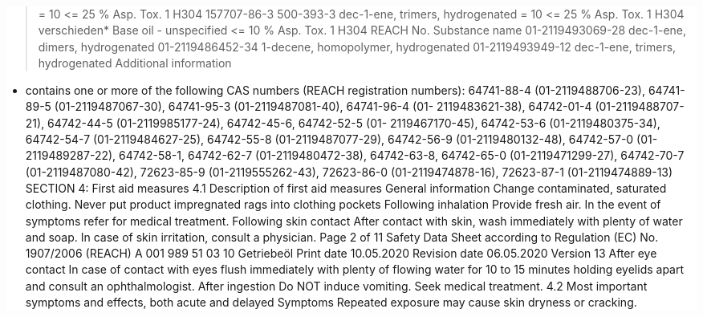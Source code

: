 >= 10 <= 25 %
Asp. Tox. 1 H304
157707-86-3
500-393-3
dec-1-ene, trimers, hydrogenated
>= 10 <= 25 %
Asp. Tox. 1 H304
verschieden*
Base oil - unspecified
<= 10 %
Asp. Tox. 1 H304
REACH No.
Substance name
01-2119493069-28
dec-1-ene, dimers, hydrogenated
01-2119486452-34
1-decene, homopolymer, hydrogenated
01-2119493949-12
dec-1-ene, trimers, hydrogenated
Additional information
* contains one or more of the following CAS numbers (REACH registration numbers):
64741-88-4 (01-2119488706-23), 64741-89-5 (01-2119487067-30), 64741-95-3 (01-2119487081-40), 64741-96-4 (01-
2119483621-38), 64742-01-4 (01-2119488707-21), 64742-44-5 (01-2119985177-24), 64742-45-6, 64742-52-5 (01-
2119467170-45), 64742-53-6 (01-2119480375-34), 64742-54-7 (01-2119484627-25), 64742-55-8 (01-2119487077-29),
64742-56-9 (01-2119480132-48), 64742-57-0 (01-2119489287-22), 64742-58-1, 64742-62-7 (01-2119480472-38),
64742-63-8, 64742-65-0 (01-2119471299-27), 64742-70-7 (01-2119487080-42), 72623-85-9 (01-2119555262-43),
72623-86-0 (01-2119474878-16), 72623-87-1 (01-2119474889-13)
SECTION 4: First aid measures
4.1 Description of first aid measures
General information
Change contaminated, saturated clothing.
Never put product impregnated rags into clothing pockets
Following inhalation
Provide fresh air.
In the event of symptoms refer for medical treatment.
Following skin contact
After contact with skin, wash immediately with plenty of water and soap.
In case of skin irritation, consult a physician.
Page 2 of 11
Safety Data Sheet according to Regulation (EC) No.
1907/2006 (REACH)
A 001 989 51 03 10 Getriebeöl
Print date
10.05.2020
Revision date
06.05.2020
Version
13
After eye contact
In case of contact with eyes flush immediately with plenty of flowing water for 10 to 15 minutes holding eyelids apart and
consult an ophthalmologist.
After ingestion
Do NOT induce vomiting.
Seek medical treatment.
4.2 Most important symptoms and effects, both acute and delayed
Symptoms
Repeated exposure may cause skin dryness or cracking.